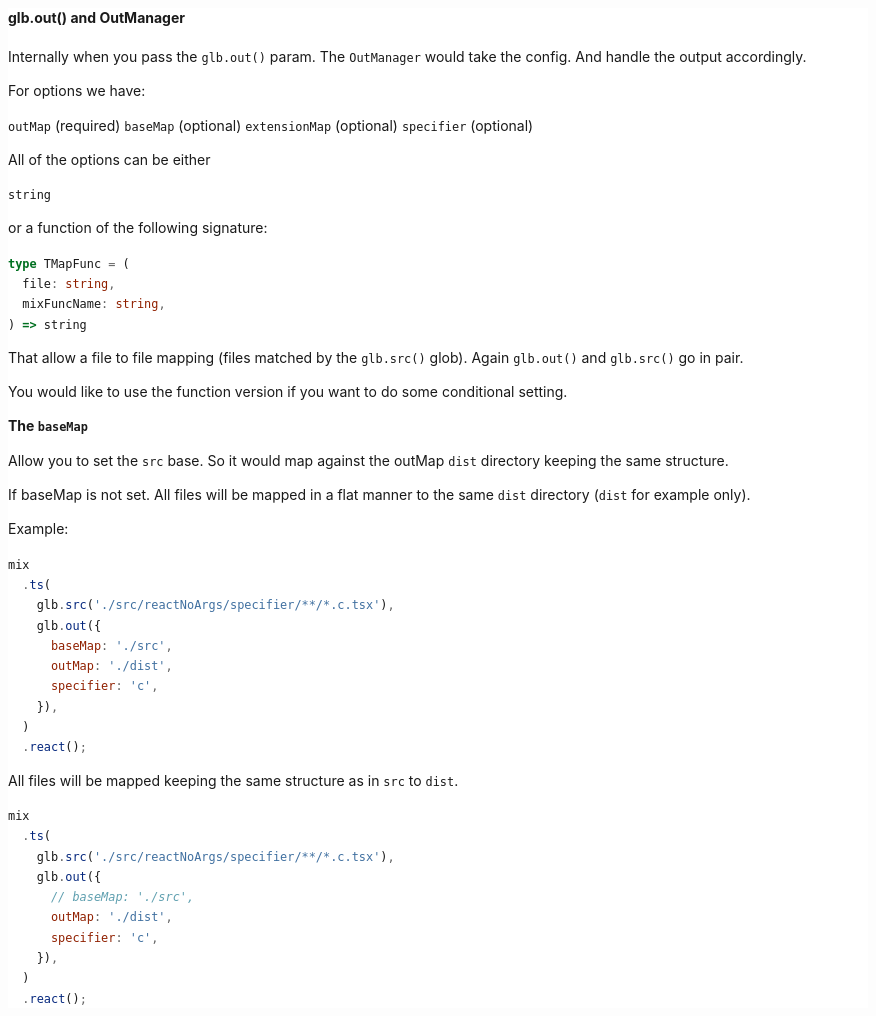 #### glb.out() and OutManager

Internally when you pass the `glb.out()` param. The `OutManager` would take the config. And handle the output accordingly.

For options we have:

`outMap` (required)
`baseMap` (optional)
`extensionMap` (optional)
`specifier` (optional)

All of the options can be either

`string`

or a function of the following signature:

```ts
type TMapFunc = (
  file: string,
  mixFuncName: string,
) => string
```

That allow a file to file mapping (files matched by the `glb.src()` glob). Again `glb.out()` and `glb.src()` go in pair.

You would like to use the function version if you want to do some conditional setting.

**The `baseMap`**  

Allow you to set the `src` base. So it would map against the outMap `dist` directory keeping the same structure.  

If baseMap is not set. All files will be mapped in a flat manner to the same `dist` directory (`dist` for example only).

Example:

```js
mix
  .ts(
    glb.src('./src/reactNoArgs/specifier/**/*.c.tsx'),
    glb.out({
      baseMap: './src',
      outMap: './dist',
      specifier: 'c',
    }),
  )
  .react();
```

All files will be mapped keeping the same structure as in `src` to `dist`.

```js
mix
  .ts(
    glb.src('./src/reactNoArgs/specifier/**/*.c.tsx'),
    glb.out({
      // baseMap: './src',
      outMap: './dist',
      specifier: 'c',
    }),
  )
  .react();
```
